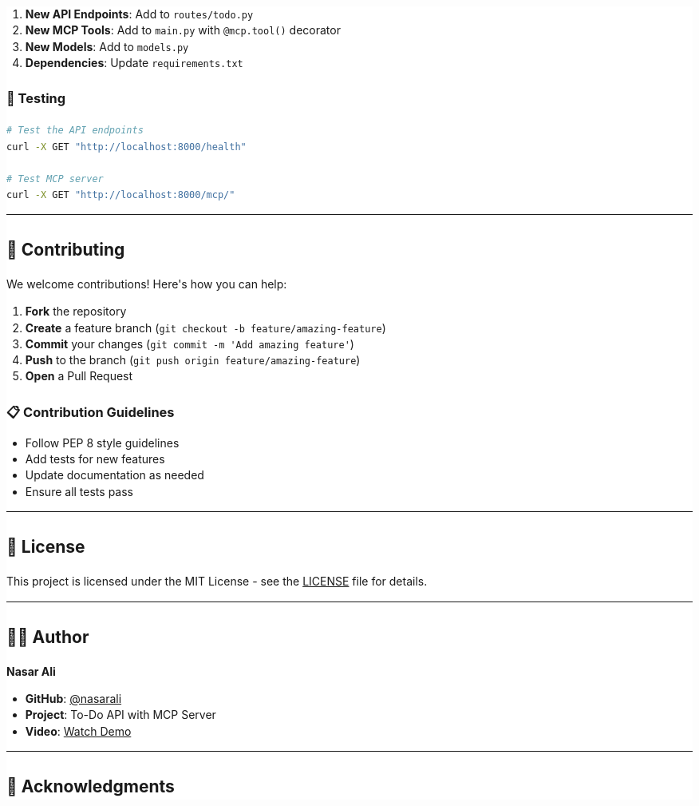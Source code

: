 1. **New API Endpoints**: Add to `routes/todo.py`
2. **New MCP Tools**: Add to `main.py` with `@mcp.tool()` decorator
3. **New Models**: Add to `models.py`
4. **Dependencies**: Update `requirements.txt`

### 🧪 Testing

```bash
# Test the API endpoints
curl -X GET "http://localhost:8000/health"

# Test MCP server
curl -X GET "http://localhost:8000/mcp/"
```

---

## 🤝 Contributing

We welcome contributions! Here's how you can help:

1. **Fork** the repository
2. **Create** a feature branch (`git checkout -b feature/amazing-feature`)
3. **Commit** your changes (`git commit -m 'Add amazing feature'`)
4. **Push** to the branch (`git push origin feature/amazing-feature`)
5. **Open** a Pull Request

### 📋 Contribution Guidelines

- Follow PEP 8 style guidelines
- Add tests for new features
- Update documentation as needed
- Ensure all tests pass

---

## 📄 License

This project is licensed under the MIT License - see the [LICENSE](LICENSE) file for details.

---

## 👨‍💻 Author

**Nasar Ali**

- **GitHub**: [@nasarali](https://github.com/nasarali)
- **Project**: To-Do API with MCP Server
- **Video**: [Watch Demo](./todo-api-mcp-demo.mp4)

---

## 🙏 Acknowledgments
